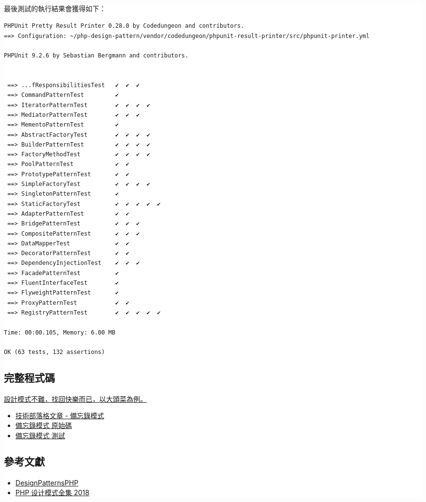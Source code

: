 最後測試的執行結果會獲得如下：

```
PHPUnit Pretty Result Printer 0.28.0 by Codedungeon and contributors.
==> Configuration: ~/php-design-pattern/vendor/codedungeon/phpunit-result-printer/src/phpunit-printer.yml

PHPUnit 9.2.6 by Sebastian Bergmann and contributors.


 ==> ...fResponsibilitiesTest   ✔  ✔  ✔  
 ==> CommandPatternTest         ✔  
 ==> IteratorPatternTest        ✔  ✔  ✔  ✔  
 ==> MediatorPatternTest        ✔  ✔  ✔  
 ==> MementoPatternTest         ✔  
 ==> AbstractFactoryTest        ✔  ✔  ✔  ✔  
 ==> BuilderPatternTest         ✔  ✔  ✔  ✔  
 ==> FactoryMethodTest          ✔  ✔  ✔  ✔  
 ==> PoolPatternTest            ✔  ✔  
 ==> PrototypePatternTest       ✔  ✔  
 ==> SimpleFactoryTest          ✔  ✔  ✔  ✔  
 ==> SingletonPatternTest       ✔  
 ==> StaticFactoryTest          ✔  ✔  ✔  ✔  ✔  
 ==> AdapterPatternTest         ✔  ✔  
 ==> BridgePatternTest          ✔  ✔  ✔  
 ==> CompositePatternTest       ✔  ✔  ✔  
 ==> DataMapperTest             ✔  ✔  
 ==> DecoratorPatternTest       ✔  ✔  
 ==> DependencyInjectionTest    ✔  ✔  ✔  
 ==> FacadePatternTest          ✔  
 ==> FluentInterfaceTest        ✔  
 ==> FlyweightPatternTest       ✔  
 ==> ProxyPatternTest           ✔  ✔  
 ==> RegistryPatternTest        ✔  ✔  ✔  ✔  ✔  

Time: 00:00.105, Memory: 6.00 MB

OK (63 tests, 132 assertions)
```

## 完整程式碼
[設計模式不難，找回快樂而已，以大頭菜為例。](https://github.com/Kantai235/php-design-pattern)
- [技術部落格文章 - 備忘錄模式](https://blog.init.engineer/posts/MementoPattern)
- [備忘錄模式 原始碼](https://github.com/Kantai235/php-design-pattern/tree/master/DesignPatterns/Behavioral/MementoPattern)
- [備忘錄模式 測試](https://github.com/Kantai235/php-design-pattern/tree/master/Tests/Behavioral/MementoPatternTest.php)

## 參考文獻
- [DesignPatternsPHP](https://github.com/domnikl/DesignPatternsPHP)
- [PHP 设计模式全集 2018](https://learnku.com/docs/php-design-patterns/2018)
